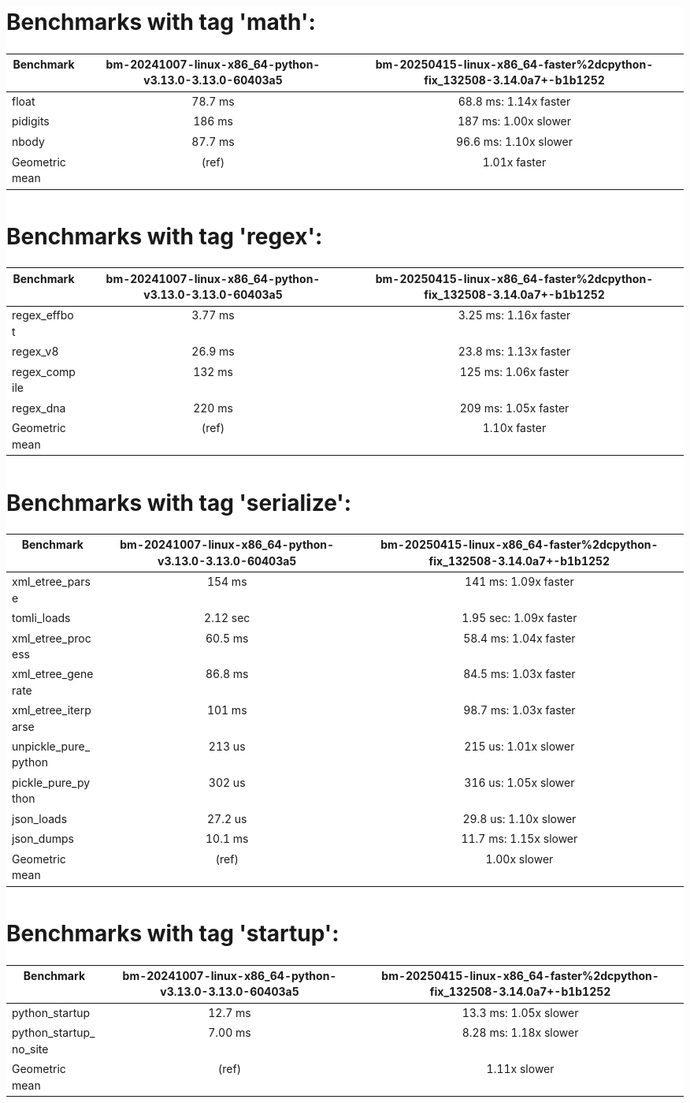 Benchmarks with tag 'math':
===========================

| Benchmark      | bm-20241007-linux-x86_64-python-v3.13.0-3.13.0-60403a5 | bm-20250415-linux-x86_64-faster%2dcpython-fix_132508-3.14.0a7+-b1b1252 |
|----------------|:------------------------------------------------------:|:----------------------------------------------------------------------:|
| float          | 78.7 ms                                                | 68.8 ms: 1.14x faster                                                  |
| pidigits       | 186 ms                                                 | 187 ms: 1.00x slower                                                   |
| nbody          | 87.7 ms                                                | 96.6 ms: 1.10x slower                                                  |
| Geometric mean | (ref)                                                  | 1.01x faster                                                           |

Benchmarks with tag 'regex':
============================

| Benchmark      | bm-20241007-linux-x86_64-python-v3.13.0-3.13.0-60403a5 | bm-20250415-linux-x86_64-faster%2dcpython-fix_132508-3.14.0a7+-b1b1252 |
|----------------|:------------------------------------------------------:|:----------------------------------------------------------------------:|
| regex_effbot   | 3.77 ms                                                | 3.25 ms: 1.16x faster                                                  |
| regex_v8       | 26.9 ms                                                | 23.8 ms: 1.13x faster                                                  |
| regex_compile  | 132 ms                                                 | 125 ms: 1.06x faster                                                   |
| regex_dna      | 220 ms                                                 | 209 ms: 1.05x faster                                                   |
| Geometric mean | (ref)                                                  | 1.10x faster                                                           |

Benchmarks with tag 'serialize':
================================

| Benchmark            | bm-20241007-linux-x86_64-python-v3.13.0-3.13.0-60403a5 | bm-20250415-linux-x86_64-faster%2dcpython-fix_132508-3.14.0a7+-b1b1252 |
|----------------------|:------------------------------------------------------:|:----------------------------------------------------------------------:|
| xml_etree_parse      | 154 ms                                                 | 141 ms: 1.09x faster                                                   |
| tomli_loads          | 2.12 sec                                               | 1.95 sec: 1.09x faster                                                 |
| xml_etree_process    | 60.5 ms                                                | 58.4 ms: 1.04x faster                                                  |
| xml_etree_generate   | 86.8 ms                                                | 84.5 ms: 1.03x faster                                                  |
| xml_etree_iterparse  | 101 ms                                                 | 98.7 ms: 1.03x faster                                                  |
| unpickle_pure_python | 213 us                                                 | 215 us: 1.01x slower                                                   |
| pickle_pure_python   | 302 us                                                 | 316 us: 1.05x slower                                                   |
| json_loads           | 27.2 us                                                | 29.8 us: 1.10x slower                                                  |
| json_dumps           | 10.1 ms                                                | 11.7 ms: 1.15x slower                                                  |
| Geometric mean       | (ref)                                                  | 1.00x slower                                                           |

Benchmarks with tag 'startup':
==============================

| Benchmark              | bm-20241007-linux-x86_64-python-v3.13.0-3.13.0-60403a5 | bm-20250415-linux-x86_64-faster%2dcpython-fix_132508-3.14.0a7+-b1b1252 |
|------------------------|:------------------------------------------------------:|:----------------------------------------------------------------------:|
| python_startup         | 12.7 ms                                                | 13.3 ms: 1.05x slower                                                  |
| python_startup_no_site | 7.00 ms                                                | 8.28 ms: 1.18x slower                                                  |
| Geometric mean         | (ref)                                                  | 1.11x slower                                                           |
